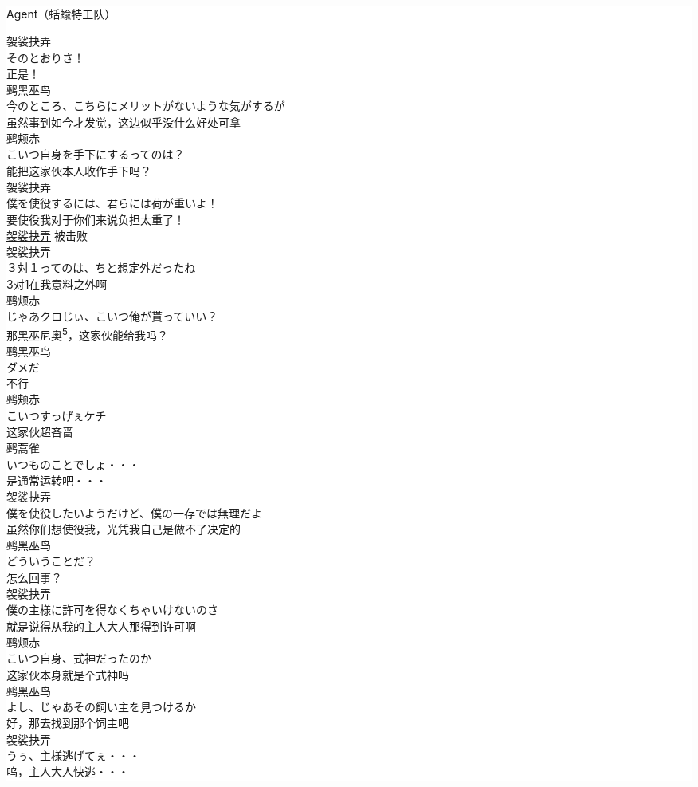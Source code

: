 Agent（蛞蝓特工队）</div></td></tr><tr class="tt-content" id="Stage_2-33" data-pos="&#91;&quot;Stage 2&quot;,33&#93;"><td id="袈裟抉弄" class="tt-char" lang="zh"><div class="poem">袈裟抉弄</div></td><td class="tt-ja" lang="ja"><div class="poem">そのとおりさ！</div></td><td class="tt-zh" lang="zh"><div class="poem">正是！</div></td></tr><tr class="tt-content" id="Stage_2-34" data-pos="&#91;&quot;Stage 2&quot;,34&#93;"><td id="鹀黑巫鸟" class="tt-char" lang="zh"><div class="poem">鹀黑巫鸟</div></td><td class="tt-ja" lang="ja"><div class="poem">今のところ、こちらにメリットがないような気がするが</div></td><td class="tt-zh" lang="zh"><div class="poem">虽然事到如今才发觉，这边似乎没什么好处可拿</div></td></tr><tr class="tt-content" id="Stage_2-35" data-pos="&#91;&quot;Stage 2&quot;,35&#93;"><td id="鹀颊赤" class="tt-char" lang="zh"><div class="poem">鹀颊赤</div></td><td class="tt-ja" lang="ja"><div class="poem">こいつ自身を手下にするってのは？</div></td><td class="tt-zh" lang="zh"><div class="poem">能把这家伙本人收作手下吗？</div></td></tr><tr class="tt-content" id="Stage_2-36" data-pos="&#91;&quot;Stage 2&quot;,36&#93;"><td id="袈裟抉弄" class="tt-char" lang="zh"><div class="poem">袈裟抉弄</div></td><td class="tt-ja" lang="ja"><div class="poem">僕を使役するには、君らには荷が重いよ！</div></td><td class="tt-zh" lang="zh"><div class="poem">要使役我对于你们来说负担太重了！</div></td></tr><tr class="tt-status-header" id="Stage_2-37" data-pos="&#91;&quot;Stage 2&quot;,37&#93;"><td class="tt-s" lang="zh"><div class="poem"></div></td><td colspan="2" class="tt-status" lang="zh"><div class="poem"><a href="./袈裟抉弄.md" title="袈裟抉弄">袈裟抉弄</a> 被击败</div></td></tr><tr class="tt-content" id="Stage_2-38" data-pos="&#91;&quot;Stage 2&quot;,38&#93;"><td id="袈裟抉弄" class="tt-char" lang="zh"><div class="poem">袈裟抉弄</div></td><td class="tt-ja" lang="ja"><div class="poem">３対１ってのは、ちと想定外だったね</div></td><td class="tt-zh" lang="zh"><div class="poem">3对1在我意料之外啊</div></td></tr><tr class="tt-content" id="Stage_2-39" data-pos="&#91;&quot;Stage 2&quot;,39&#93;"><td id="鹀颊赤" class="tt-char" lang="zh"><div class="poem">鹀颊赤</div></td><td class="tt-ja" lang="ja"><div class="poem">じゃあクロじぃ、こいつ俺が貰っていい？</div></td><td class="tt-zh" lang="zh"><div class="poem">那黑巫尼奥<sup id="cite_ref-5" class="reference"><a href="#cite_note-5">5</a></sup>，这家伙能给我吗？</div></td></tr><tr class="tt-content" id="Stage_2-40" data-pos="&#91;&quot;Stage 2&quot;,40&#93;"><td id="鹀黑巫鸟" class="tt-char" lang="zh"><div class="poem">鹀黑巫鸟</div></td><td class="tt-ja" lang="ja"><div class="poem">ダメだ</div></td><td class="tt-zh" lang="zh"><div class="poem">不行</div></td></tr><tr class="tt-content" id="Stage_2-41" data-pos="&#91;&quot;Stage 2&quot;,41&#93;"><td id="鹀颊赤" class="tt-char" lang="zh"><div class="poem">鹀颊赤</div></td><td class="tt-ja" lang="ja"><div class="poem">こいつすっげぇケチ</div></td><td class="tt-zh" lang="zh"><div class="poem">这家伙超吝啬</div></td></tr><tr class="tt-content" id="Stage_2-42" data-pos="&#91;&quot;Stage 2&quot;,42&#93;"><td id="鹀蒿雀" class="tt-char" lang="zh"><div class="poem">鹀蒿雀</div></td><td class="tt-ja" lang="ja"><div class="poem">いつものことでしょ・・・</div></td><td class="tt-zh" lang="zh"><div class="poem">是通常运转吧・・・</div></td></tr><tr class="tt-content" id="Stage_2-43" data-pos="&#91;&quot;Stage 2&quot;,43&#93;"><td id="袈裟抉弄" class="tt-char" lang="zh"><div class="poem">袈裟抉弄</div></td><td class="tt-ja" lang="ja"><div class="poem">僕を使役したいようだけど、僕の一存では無理だよ</div></td><td class="tt-zh" lang="zh"><div class="poem">虽然你们想使役我，光凭我自己是做不了决定的</div></td></tr><tr class="tt-content" id="Stage_2-44" data-pos="&#91;&quot;Stage 2&quot;,44&#93;"><td id="鹀黑巫鸟" class="tt-char" lang="zh"><div class="poem">鹀黑巫鸟</div></td><td class="tt-ja" lang="ja"><div class="poem">どういうことだ？</div></td><td class="tt-zh" lang="zh"><div class="poem">怎么回事？</div></td></tr><tr class="tt-content" id="Stage_2-45" data-pos="&#91;&quot;Stage 2&quot;,45&#93;"><td id="袈裟抉弄" class="tt-char" lang="zh"><div class="poem">袈裟抉弄</div></td><td class="tt-ja" lang="ja"><div class="poem">僕の主様に許可を得なくちゃいけないのさ</div></td><td class="tt-zh" lang="zh"><div class="poem">就是说得从我的主人大人那得到许可啊</div></td></tr><tr class="tt-content" id="Stage_2-46" data-pos="&#91;&quot;Stage 2&quot;,46&#93;"><td id="鹀颊赤" class="tt-char" lang="zh"><div class="poem">鹀颊赤</div></td><td class="tt-ja" lang="ja"><div class="poem">こいつ自身、式神だったのか</div></td><td class="tt-zh" lang="zh"><div class="poem">这家伙本身就是个式神吗</div></td></tr><tr class="tt-content" id="Stage_2-47" data-pos="&#91;&quot;Stage 2&quot;,47&#93;"><td id="鹀黑巫鸟" class="tt-char" lang="zh"><div class="poem">鹀黑巫鸟</div></td><td class="tt-ja" lang="ja"><div class="poem">よし、じゃあその飼い主を見つけるか</div></td><td class="tt-zh" lang="zh"><div class="poem">好，那去找到那个饲主吧</div></td></tr><tr class="tt-content" id="Stage_2-48" data-pos="&#91;&quot;Stage 2&quot;,48&#93;"><td id="袈裟抉弄" class="tt-char" lang="zh"><div class="poem">袈裟抉弄</div></td><td class="tt-ja" lang="ja"><div class="poem">うぅ、主様逃げてぇ・・・</div></td><td class="tt-zh" lang="zh"><div class="poem">呜，主人大人快逃・・・</div></td></tr></tbody></table>


